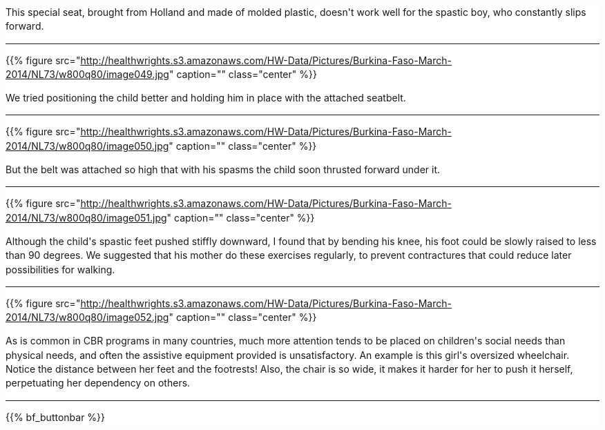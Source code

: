 This special seat, brought from Holland and made of molded plastic, doesn't work well for the spastic boy, who constantly slips forward.

-------------------------------
{{% figure src="http://healthwrights.s3.amazonaws.com/HW-Data/Pictures/Burkina-Faso-March-2014/NL73/w800q80/image049.jpg" caption="" class="center" %}}

We tried positioning the child better and holding him in place with the attached seatbelt.

-------------------------------
{{% figure src="http://healthwrights.s3.amazonaws.com/HW-Data/Pictures/Burkina-Faso-March-2014/NL73/w800q80/image050.jpg" caption="" class="center" %}}

But the belt was attached so high that with his spasms the child soon thrusted forward under it.

-------------------------------
{{% figure src="http://healthwrights.s3.amazonaws.com/HW-Data/Pictures/Burkina-Faso-March-2014/NL73/w800q80/image051.jpg" caption="" class="center" %}}

Although the child's spastic feet pushed stiffly downward, I found that by bending his knee, his foot could be slowly raised to less than 90 degrees. We suggested that his mother do these exercises regularly, to prevent contractures that could reduce later possibilities for walking.

-------------------------------
{{% figure src="http://healthwrights.s3.amazonaws.com/HW-Data/Pictures/Burkina-Faso-March-2014/NL73/w800q80/image052.jpg" caption="" class="center" %}}

As is common in CBR programs in many countries, much more attention tends to be placed on children's social needs than physical needs, and often the assistive equipment provided is unsatisfactory. An example is this girl's oversized wheelchair. Notice the distance between her feet and the footrests! Also, the chair is so wide, it makes it harder for her to push it herself, perpetuating her dependency on others.

---------

{{% bf_buttonbar %}}



